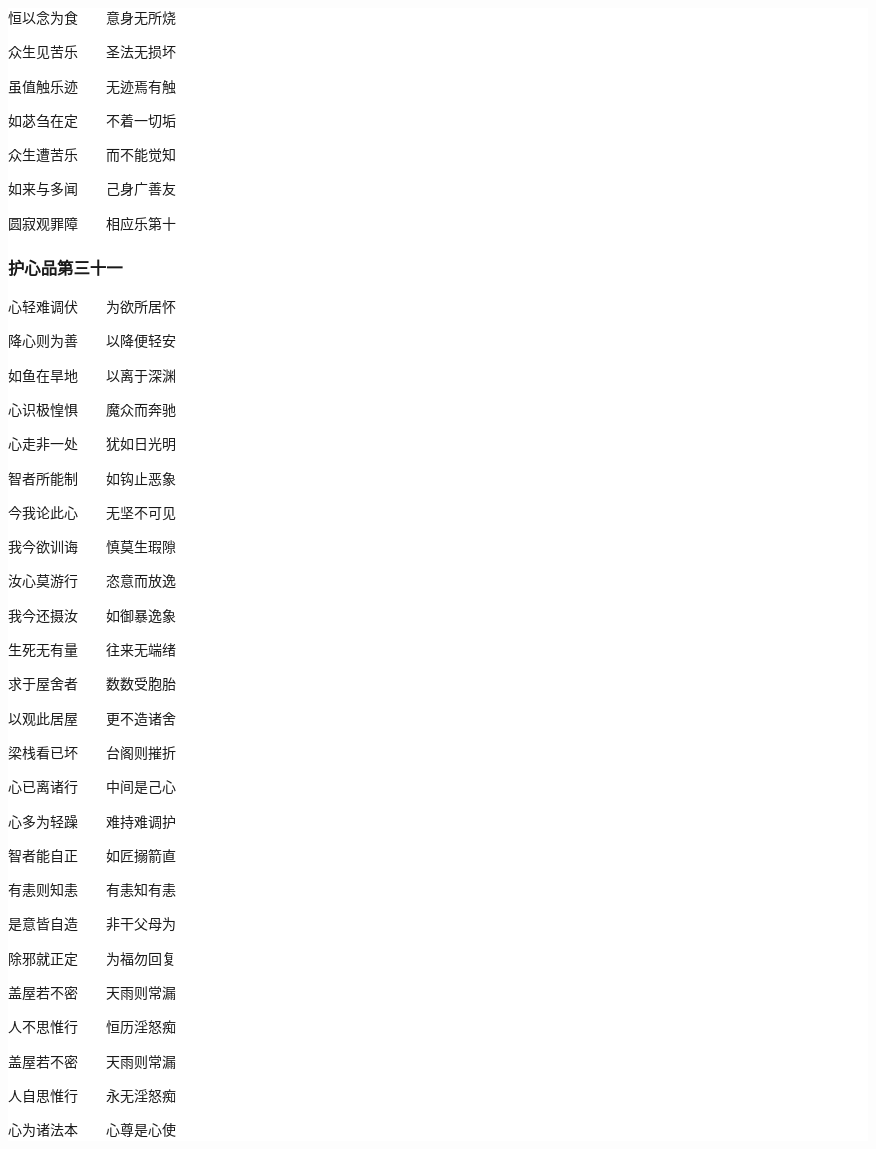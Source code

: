 恒以念为食　　意身无所烧  

众生见苦乐　　圣法无损坏  

虽值触乐迹　　无迹焉有触  

如苾刍在定　　不着一切垢  

众生遭苦乐　　而不能觉知  

如来与多闻　　己身广善友  

圆寂观罪障　　相应乐第十  

### 护心品第三十一

心轻难调伏　　为欲所居怀  

降心则为善　　以降便轻安  

如鱼在旱地　　以离于深渊  

心识极惶惧　　魔众而奔驰  

心走非一处　　犹如日光明  

智者所能制　　如钩止恶象  

今我论此心　　无坚不可见  

我今欲训诲　　慎莫生瑕隙  

汝心莫游行　　恣意而放逸  

我今还摄汝　　如御暴逸象  

生死无有量　　往来无端绪  

求于屋舍者　　数数受胞胎  

以观此居屋　　更不造诸舍  

梁栈看已坏　　台阁则摧折  

心已离诸行　　中间是己心  

心多为轻躁　　难持难调护  

智者能自正　　如匠搦箭直  

有恚则知恚　　有恚知有恚  

是意皆自造　　非干父母为  

除邪就正定　　为福勿回复  

盖屋若不密　　天雨则常漏  

人不思惟行　　恒历淫怒痴  

盖屋若不密　　天雨则常漏  

人自思惟行　　永无淫怒痴  

心为诸法本　　心尊是心使  
